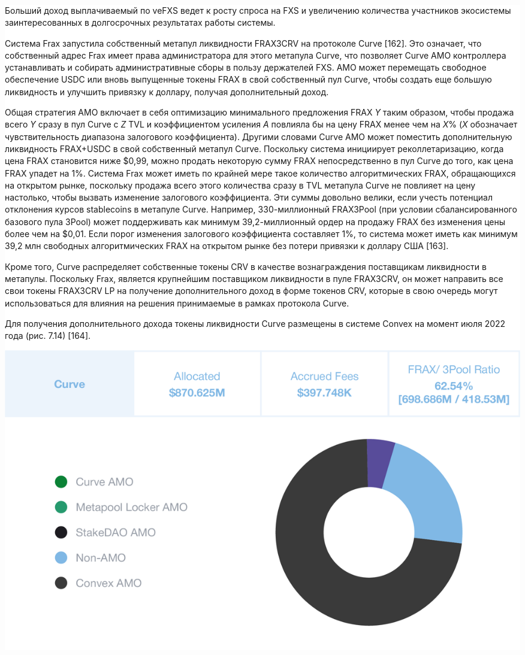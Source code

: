 Больший доход выплачиваемый по veFXS ведет к росту спроса на FXS и увеличению количества участников экосистемы заинтересованных в долгосрочных результатах работы системы.

Система Frax запустила собственный метапул ликвидности FRAX3CRV на протоколе Curve [162]. Это означает, что собственный адрес Frax имеет права администратора для этого метапула Curve, что позволяет Curve AMO контроллера устанавливать и собирать административные сборы в пользу держателей FXS. AMO может перемещать свободное обеспечение USDC или вновь выпущенные токены FRAX в свой собственный пул Curve, чтобы создать еще большую ликвидность и улучшить привязку к доллару, получая дополнительный доход.

Общая стратегия AMO включает в себя оптимизацию минимального предложения FRAX _Y_ таким образом, чтобы продажа всего _Y_ сразу в пул Curve с _Z_ TVL и коэффициентом усиления _A_ повлияла бы на цену FRAX менее чем на _X_% (_X_ обозначает чувствительность диапазона залогового коэффициента). Другими словами Curve AMO может поместить дополнительную ликвидность FRAX+USDC в свой собственный метапул Curve. Поскольку система инициирует реколлетаризацию, когда цена FRAX становится ниже $0,99, можно продать некоторую сумму FRAX непосредственно в пул Curve до того, как цена FRAX упадет на 1%. Система Frax может иметь по крайней мере такое количество алгоритмических FRAX, обращающихся на открытом рынке, поскольку продажа всего этого количества сразу в TVL метапула Curve не повлияет на цену настолько, чтобы вызвать изменение залогового коэффициента. Эти суммы довольно велики, если учесть потенциал отклонения курсов stablecoins в метапуле Curve. Например, 330-миллионный FRAX3Pool (при условии сбалансированного базового пула 3Pool) может поддерживать как минимум 39,2-миллионный ордер на продажу FRAX без изменения цены более чем на $0,01. Если порог изменения залогового коэффициента составляет 1%, то система может иметь как минимум 39,2 млн свободных алгоритмических FRAX на открытом рынке без потери привязки к доллару США [163].

Кроме того, Curve распределяет собственные токены CRV в качестве вознаграждения поставщикам ликвидности в метапулы. Поскольку Frax, является крупнейшим поставщиком ликвидности в пуле FRAX3CRV, он может направить все свои токены FRAX3CRV LP на получение дополнительного доход в форме токенов CRV, которые в свою очередь могут использоваться для влияния на решения принимаемые в рамках протокола Curve.

Для получения дополнительного дохода токены ликвидности Curve размещены в системе Convex на момент июля 2022 года (рис. 7.14) [164].

![Рисунок 7.14 – Размещение активов в Curve AMO и в Convex AMO](/resources/img/volume-3/7.2-Operating-details-of-stablecoins/F-7.14-assets-allocation-in-Curve-AMO-and-in-Convex-AMO.png "Рисунок 7.14 – Размещение активов в Curve AMO и в Convex AMO")
